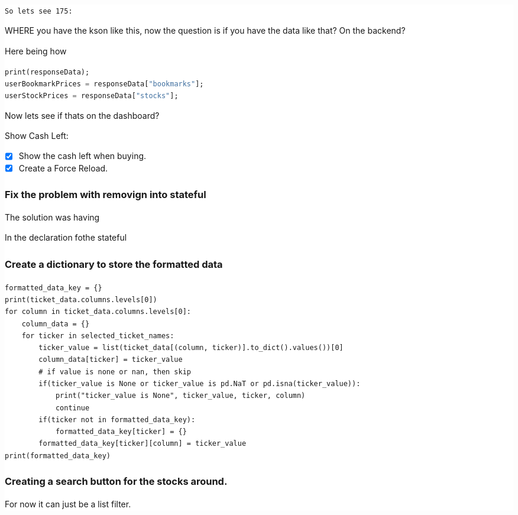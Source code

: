```
So lets see 175:
```

WHERE you have the kson like this, now the question is if you have the data like that? On the backend?

Here being how

```dart
print(responseData);
userBookmarkPrices = responseData["bookmarks"];
userStockPrices = responseData["stocks"];
```

Now lets see if thats on the dashboard?


Show Cash Left:

- [x] Show the cash left when buying.
- [x] Create a Force Reload.

### Fix the problem with removign into stateful

The solution was having

```dart

```

In the declaration fothe stateful

### Create a dictionary to store the formatted data
    formatted_data_key = {}
    print(ticket_data.columns.levels[0])
    for column in ticket_data.columns.levels[0]:
        column_data = {}
        for ticker in selected_ticket_names:
            ticker_value = list(ticket_data[(column, ticker)].to_dict().values())[0]
            column_data[ticker] = ticker_value 
            # if value is none or nan, then skip
            if(ticker_value is None or ticker_value is pd.NaT or pd.isna(ticker_value)):
                print("ticker_value is None", ticker_value, ticker, column)
                continue
            if(ticker not in formatted_data_key):
                formatted_data_key[ticker] = {}
            formatted_data_key[ticker][column] = ticker_value 
    print(formatted_data_key)




### Creating a search button for the stocks around.


For now it can just be a list filter.
